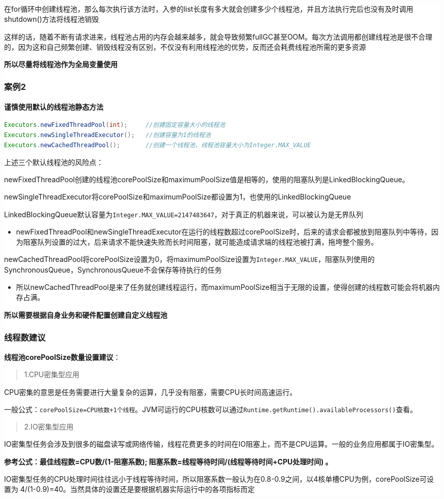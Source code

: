 在for循环中创建线程池，那么每次执行该方法时，入参的list长度有多大就会创建多少个线程池，并且方法执行完后也没有及时调用shutdown()方法将线程池销毁

这样的话，随着不断有请求进来，线程池占用的内存会越来越多，就会导致频繁fullGC甚至OOM。每次方法调用都创建线程池是很不合理的，因为这和自己频繁创建、销毁线程没有区别，不仅没有利用线程池的优势，反而还会耗费线程池所需的更多资源

**所以尽量将线程池作为全局变量使用**

### 案例2

**谨慎使用默认的线程池静态方法**

```java
Executors.newFixedThreadPool(int);     //创建固定容量大小的线程池
Executors.newSingleThreadExecutor();   //创建容量为1的线程池
Executors.newCachedThreadPool();       //创建一个线程池，线程池容量大小为Integer.MAX_VALUE
```

上述三个默认线程池的风险点：

newFixedThreadPool创建的线程池corePoolSize和maximumPoolSize值是相等的，使用的阻塞队列是LinkedBlockingQueue。

newSingleThreadExecutor将corePoolSize和maximumPoolSize都设置为1，也使用的LinkedBlockingQueue

LinkedBlockingQueue默认容量为`Integer.MAX_VALUE=2147483647`，对于真正的机器来说，可以被认为是无界队列

* newFixedThreadPool和newSingleThreadExecutor在运行的线程数超过corePoolSize时，后来的请求会都被放到阻塞队列中等待，因为阻塞队列设置的过大，后来请求不能快速失败而长时间阻塞，就可能造成请求端的线程池被打满，拖垮整个服务。

newCachedThreadPool将corePoolSize设置为0，将maximumPoolSize设置为`Integer.MAX_VALUE`，阻塞队列使用的SynchronousQueue，SynchronousQueue不会保存等待执行的任务

* 所以newCachedThreadPool是来了任务就创建线程运行，而maximumPoolSize相当于无限的设置，使得创建的线程数可能会将机器内存占满。

**所以需要根据自身业务和硬件配置创建自定义线程池**

### 线程数建议

**线程池corePoolSize数量设置建议**：

> 1.CPU密集型应用

CPU密集的意思是任务需要进行大量复杂的运算，几乎没有阻塞，需要CPU长时间高速运行。

一般公式：`corePoolSize=CPU核数+1个线程`。JVM可运行的CPU核数可以通过`Runtime.getRuntime().availableProcessors()`查看。

> 2.IO密集型应用

IO密集型任务会涉及到很多的磁盘读写或网络传输，线程花费更多的时间在IO阻塞上，而不是CPU运算。一般的业务应用都属于IO密集型。

**参考公式：最佳线程数=CPU数/(1-阻塞系数);   阻塞系数=线程等待时间/(线程等待时间+CPU处理时间) 。**

IO密集型任务的CPU处理时间往往远小于线程等待时间，所以阻塞系数一般认为在0.8-0.9之间，以4核单槽CPU为例，corePoolSize可设置为 4/(1-0.9)=40。当然具体的设置还是要根据机器实际运行中的各项指标而定